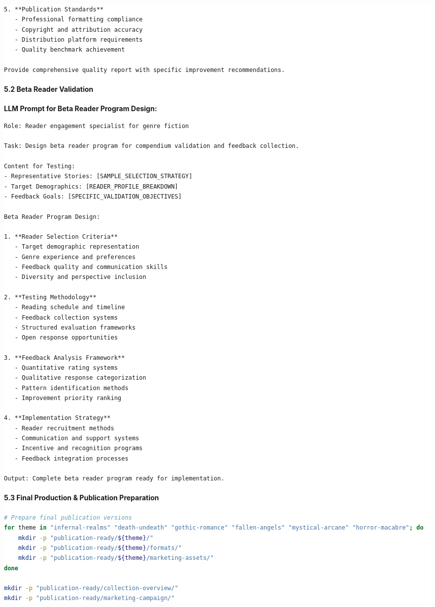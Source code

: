 ```
5. **Publication Standards**
   - Professional formatting compliance
   - Copyright and attribution accuracy
   - Distribution platform requirements
   - Quality benchmark achievement

Provide comprehensive quality report with specific improvement recommendations.
```

#### **5.2 Beta Reader Validation**
**LLM Prompt for Beta Reader Program Design:**
```
Role: Reader engagement specialist for genre fiction

Task: Design beta reader program for compendium validation and feedback collection.

Content for Testing:
- Representative Stories: [SAMPLE_SELECTION_STRATEGY]
- Target Demographics: [READER_PROFILE_BREAKDOWN]
- Feedback Goals: [SPECIFIC_VALIDATION_OBJECTIVES]

Beta Reader Program Design:

1. **Reader Selection Criteria**
   - Target demographic representation
   - Genre experience and preferences
   - Feedback quality and communication skills
   - Diversity and perspective inclusion

2. **Testing Methodology**
   - Reading schedule and timeline
   - Feedback collection systems
   - Structured evaluation frameworks
   - Open response opportunities

3. **Feedback Analysis Framework**
   - Quantitative rating systems
   - Qualitative response categorization
   - Pattern identification methods
   - Improvement priority ranking

4. **Implementation Strategy**
   - Reader recruitment methods
   - Communication and support systems
   - Incentive and recognition programs
   - Feedback integration processes

Output: Complete beta reader program ready for implementation.
```

#### **5.3 Final Production & Publication Preparation**
```bash
# Prepare final publication versions
for theme in "infernal-realms" "death-undeath" "gothic-romance" "fallen-angels" "mystical-arcane" "horror-macabre"; do
    mkdir -p "publication-ready/${theme}/"
    mkdir -p "publication-ready/${theme}/formats/"
    mkdir -p "publication-ready/${theme}/marketing-assets/"
done

mkdir -p "publication-ready/collection-overview/"
mkdir -p "publication-ready/marketing-campaign/"
```
